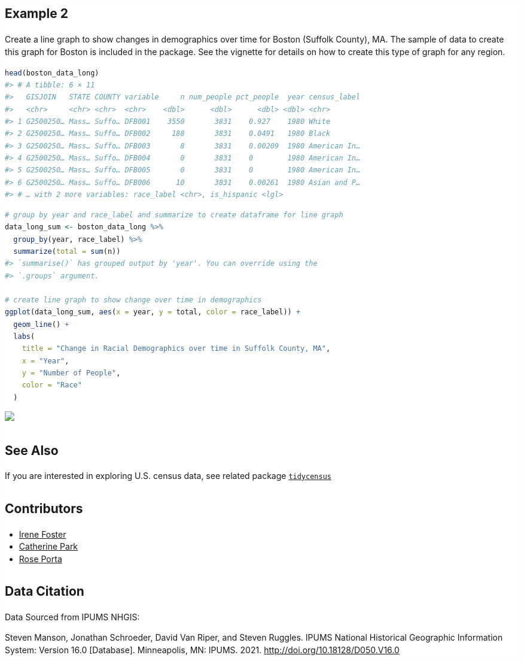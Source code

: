 ## Example 2

Create a line graph to show changes in demographics over time for Boston
(Suffolk County), MA. The sample of data to create this graph for Boston
is included in the package. See the vignette for details on how to
create this type of graph for any region.

``` r
head(boston_data_long)
#> # A tibble: 6 × 11
#>   GISJOIN   STATE COUNTY variable     n num_people pct_people  year census_label
#>   <chr>     <chr> <chr>  <chr>    <dbl>      <dbl>      <dbl> <dbl> <chr>       
#> 1 G2500250… Mass… Suffo… DFB001    3550       3831    0.927    1980 White       
#> 2 G2500250… Mass… Suffo… DFB002     188       3831    0.0491   1980 Black       
#> 3 G2500250… Mass… Suffo… DFB003       8       3831    0.00209  1980 American In…
#> 4 G2500250… Mass… Suffo… DFB004       0       3831    0        1980 American In…
#> 5 G2500250… Mass… Suffo… DFB005       0       3831    0        1980 American In…
#> 6 G2500250… Mass… Suffo… DFB006      10       3831    0.00261  1980 Asian and P…
#> # … with 2 more variables: race_label <chr>, is_hispanic <lgl>
```

``` r
# group by year and race_label and summarize to create dataframe for line graph
data_long_sum <- boston_data_long %>%
  group_by(year, race_label) %>%
  summarize(total = sum(n))
#> `summarise()` has grouped output by 'year'. You can override using the
#> `.groups` argument.

# create line graph to show change over time in demographics
ggplot(data_long_sum, aes(x = year, y = total, color = race_label)) +
  geom_line() +
  labs(
    title = "Change in Racial Demographics over time in Suffolk County, MA",
    x = "Year",
    y = "Number of People",
    color = "Race"
  )
```

<img src="man/figures/README-unnamed-chunk-6-1.png" width="100%" />

## See Also

If you are interested in exploring U.S. census data, see related package
[`tidycensus`](https://github.com/cran/tidycensus)

## Contributors

-   [Irene Foster](https://github.com/i-m-foster)
-   [Catherine Park](https://github.com/CJParkNW)
-   [Rose Porta](https://github.com/rporta23)

## Data Citation
Data Sourced from IPUMS NHGIS:

Steven Manson, Jonathan Schroeder, David Van Riper, and Steven Ruggles. IPUMS National Historical Geographic Information System: Version 16.0 [Database]. Minneapolis, MN: IPUMS. 2021. http://doi.org/10.18128/D050.V16.0

